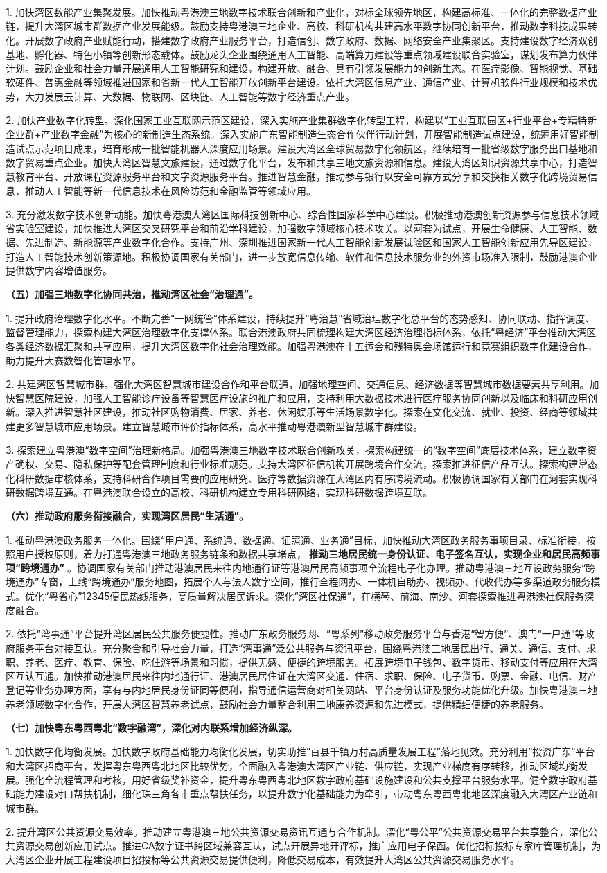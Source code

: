 1\.
加快湾区数能产业集聚发展。加快推动粤港澳三地数字技术联合创新和产业化，对标全球领先地区，构建高标准、一体化的完整数据产业链，提升大湾区城市群数据产业发展能级。鼓励支持粤港澳三地企业、高校、科研机构共建高水平数字协同创新平台，推动数字科技成果转化。开展数字政府产业赋能行动，搭建数字政府产业服务平台，打造信创、数字政府、数据、网络安全产业集聚区。支持建设数字经济双创基地、孵化器、特色小镇等创新形态载体。鼓励龙头企业围绕通用人工智能、高端算力建设等重点领域建设联合实验室，谋划发布算力伙伴计划。鼓励企业和社会力量开展通用人工智能研究和建设，构建开放、融合、具有引领发展能力的创新生态。在医疗影像、智能视觉、基础软硬件、普惠金融等领域推进国家和省新一代人工智能开放创新平台建设。依托大湾区信息产业、通信产业、计算机软件行业规模和技术优势，大力发展云计算、大数据、物联网、区块链、人工智能等数字经济重点产业。

2\.
加快产业数字化转型。深化国家工业互联网示范区建设，深入实施产业集群数字化转型工程，构建以“工业互联园区+行业平台+专精特新企业群+产业数字金融”为核心的新制造生态系统。深入实施广东智能制造生态合作伙伴行动计划，开展智能制造试点建设，统筹用好智能制造试点示范项目成果，培育形成一批智能机器人深度应用场景。建设大湾区全球贸易数字化领航区，继续培育一批省级数字服务出口基地和数字贸易重点企业。加快大湾区智慧文旅建设，通过数字化平台，发布和共享三地文旅资源和信息。建设大湾区知识资源共享中心，打造智慧教育平台、开放课程资源服务平台和文字资源服务平台。推进智慧金融，推动参与银行以安全可靠方式分享和交换相关数字化跨境贸易信息，推动人工智能等新一代信息技术在风险防范和金融监管等领域应用。

3\.
充分激发数字技术创新动能。加快粤港澳大湾区国际科技创新中心、综合性国家科学中心建设。积极推动港澳创新资源参与信息技术领域省实验室建设，加快推进大湾区交叉研究平台和前沿学科建设，加强数字领域核心技术攻关。以河套为试点，开展生命健康、人工智能、数据、先进制造、新能源等产业数字化合作。支持广州、深圳推进国家新一代人工智能创新发展试验区和国家人工智能创新应用先导区建设，打造人工智能技术创新策源地。积极协调国家有关部门，进一步放宽信息传输、软件和信息技术服务业的外资市场准入限制，鼓励港澳企业提供数字内容增值服务。

**（五）加强三地数字化协同共治，推动湾区社会“治理通”。**

1\.
提升政府治理数字化水平。不断完善“一网统管”体系建设，持续提升“粤治慧”省域治理数字化总平台的态势感知、协同联动、指挥调度、监督管理能力，探索构建大湾区治理数字化支撑体系。联合港澳政府共同梳理构建大湾区经济治理指标体系，依托“粤经济”平台推动大湾区各类经济数据汇聚和共享应用，提升大湾区数字化社会治理效能。加强粤港澳在十五运会和残特奥会场馆运行和竞赛组织数字化建设合作，助力提升大赛数智化管理水平。

2\.
共建湾区智慧城市群。强化大湾区智慧城市建设合作和平台联通，加强地理空间、交通信息、经济数据等智慧城市数据要素共享利用。加快智慧医院建设，加强人工智能诊疗设备等智慧医疗设施的推广和应用，支持利用大数据技术进行医疗服务协同创新以及临床和科研应用创新。深入推进智慧社区建设，推动社区购物消费、居家、养老、休闲娱乐等生活场景数字化。探索在文化交流、就业、投资、经商等领域共建更多智慧城市应用场景。建立智慧城市评价指标体系，高水平推动粤港澳新型智慧城市群建设。

3\.
探索建立粤港澳“数字空间”治理新格局。加强粤港澳三地数字技术联合创新攻关，探索构建统一的“数字空间”底层技术体系，建立数字资产确权、交易、隐私保护等配套管理制度和行业标准规范。支持大湾区征信机构开展跨境合作交流，探索推进征信产品互认。探索构建常态化科研数据审核体系，支持科研合作项目需要的应用研究、医疗等数据资源在大湾区内有序跨境流动。积极协调国家有关部门在河套实现科研数据跨境互通。在粤港澳联合设立的高校、科研机构建立专用科研网络，实现科研数据跨境互联。

**（六）推动政府服务衔接融合，实现湾区居民“生活通”。**

1\.
推动粤港澳政务服务一体化。围绕“用户通、系统通、数据通、证照通、业务通”目标，加快推动大湾区政务服务事项目录、标准衔接，按照用户授权原则，着力打通粤港澳三地政务服务链条和数据共享堵点，
**推动三地居民统一身份认证、电子签名互认，实现企业和居民高频事项“跨境通办”**
。协调国家有关部门推动港澳居民来往内地通行证等港澳居民高频事项全流程电子化办理。推动粤港澳三地互设政务服务“跨境通办”专窗，上线“跨境通办”服务地图，拓展个人与法人数字空间，推行全程网办、一体机自助办、视频办、代收代办等多渠道政务服务模式。优化“粤省心”12345便民热线服务，高质量解决居民诉求。深化“湾区社保通”，在横琴、前海、南沙、河套探索推进粤港澳社保服务深度融合。

2\.
依托“湾事通”平台提升湾区居民公共服务便捷性。推动广东政务服务网、“粤系列”移动政务服务平台与香港“智方便”、澳门“一户通”等政府服务平台对接互认。充分聚合和引导社会力量，打造“湾事通”泛公共服务与资讯平台，围绕粤港澳三地居民出行、通关、通信、支付、求职、养老、医疗、教育、保险、吃住游等场景和习惯，提供无感、便捷的跨境服务。拓展跨境电子钱包、数字货币、移动支付等应用在大湾区互认互通。加快推动港澳居民来往内地通行证、港澳居民居住证在大湾区交通、住宿、求职、保险、电子货币、购票、金融、电信、财产登记等业务办理方面，享有与内地居民身份证同等便利，指导通信运营商对相关网站、平台身份认证及服务功能优化升级。加快粤港澳三地养老领域数字化合作，开展大湾区智慧养老试点，鼓励社会力量整合利用三地康养资源和先进模式，提供精细便捷的养老服务。

**（七）加快粤东粤西粤北“数字融湾”，深化对内联系增加经济纵深。**

1\.
加快数字化均衡发展。加快数字政府基础能力均衡化发展，切实助推“百县千镇万村高质量发展工程”落地见效。充分利用“投资广东”平台和大湾区招商平台，发挥粤东粤西粤北地区比较优势，全面融入粤港澳大湾区产业链、供应链，实现产业梯度有序转移，推动区域均衡发展。强化全流程管理和考核，用好省级奖补资金，提升粤东粤西粤北地区数字政府基础设施建设和公共支撑平台服务水平。健全数字政府基础能力建设对口帮扶机制，细化珠三角各市重点帮扶任务，以提升数字化基础能力为牵引，带动粤东粤西粤北地区深度融入大湾区产业链和城市群。

2\.
提升湾区公共资源交易效率。推动建立粤港澳三地公共资源交易资讯互通与合作机制。深化“粤公平”公共资源交易平台共享整合，深化公共资源交易创新应用试点。推进CA数字证书跨区域兼容互认，试点开展异地开评标，推广应用电子保函。优化招标投标专家库管理机制，为大湾区企业开展工程建设项目招投标等公共资源交易提供便利，降低交易成本，有效提升大湾区公共资源交易服务水平。
